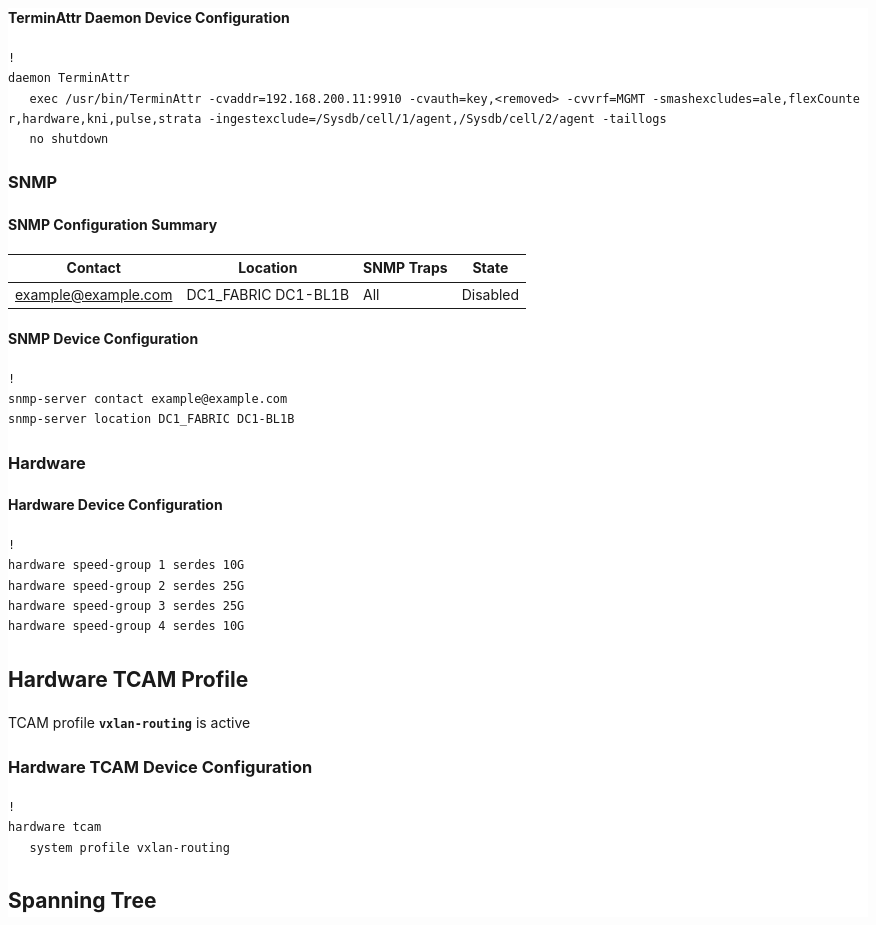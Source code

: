 #### TerminAttr Daemon Device Configuration

```eos
!
daemon TerminAttr
   exec /usr/bin/TerminAttr -cvaddr=192.168.200.11:9910 -cvauth=key,<removed> -cvvrf=MGMT -smashexcludes=ale,flexCounter,hardware,kni,pulse,strata -ingestexclude=/Sysdb/cell/1/agent,/Sysdb/cell/2/agent -taillogs
   no shutdown
```

### SNMP

#### SNMP Configuration Summary

| Contact | Location | SNMP Traps | State |
| ------- | -------- | ---------- | ----- |
| example@example.com | DC1_FABRIC DC1-BL1B | All | Disabled |

#### SNMP Device Configuration

```eos
!
snmp-server contact example@example.com
snmp-server location DC1_FABRIC DC1-BL1B
```

### Hardware

#### Hardware Device Configuration

```eos
!
hardware speed-group 1 serdes 10G
hardware speed-group 2 serdes 25G
hardware speed-group 3 serdes 25G
hardware speed-group 4 serdes 10G
```

## Hardware TCAM Profile

TCAM profile **`vxlan-routing`** is active

### Hardware TCAM Device Configuration

```eos
!
hardware tcam
   system profile vxlan-routing
```

## Spanning Tree
